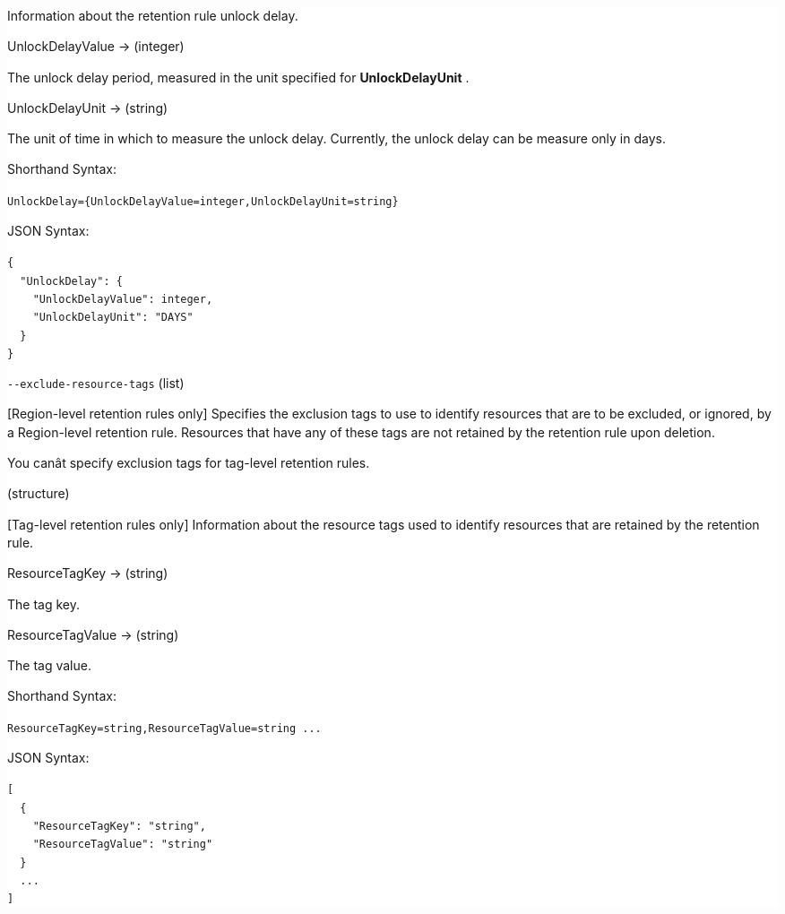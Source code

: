 Information about the retention rule unlock delay.

UnlockDelayValue -> (integer)

The unlock delay period, measured in the unit specified for **UnlockDelayUnit** .

UnlockDelayUnit -> (string)

The unit of time in which to measure the unlock delay. Currently, the unlock delay can be measure only in days.

Shorthand Syntax:

```
UnlockDelay={UnlockDelayValue=integer,UnlockDelayUnit=string}
```

JSON Syntax:

```
{
  "UnlockDelay": {
    "UnlockDelayValue": integer,
    "UnlockDelayUnit": "DAYS"
  }
}
```

`--exclude-resource-tags` (list)

[Region-level retention rules only] Specifies the exclusion tags to use to identify resources that are to be excluded, or ignored, by a Region-level retention rule. Resources that have any of these tags are not retained by the retention rule upon deletion.

You canât specify exclusion tags for tag-level retention rules.

(structure)

[Tag-level retention rules only] Information about the resource tags used to identify resources that are retained by the retention rule.

ResourceTagKey -> (string)

The tag key.

ResourceTagValue -> (string)

The tag value.

Shorthand Syntax:

```
ResourceTagKey=string,ResourceTagValue=string ...
```

JSON Syntax:

```
[
  {
    "ResourceTagKey": "string",
    "ResourceTagValue": "string"
  }
  ...
]
```
